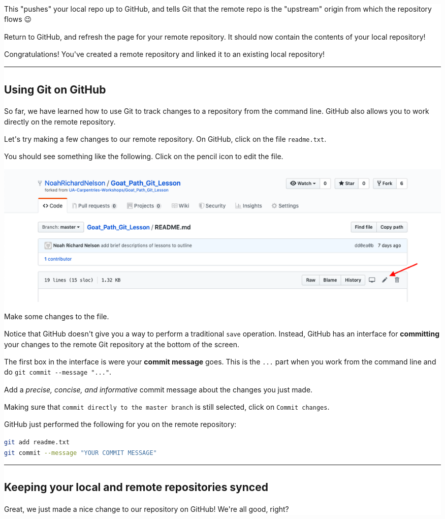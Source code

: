 This "pushes" your local repo up to GitHub, and tells Git that the remote repo is the "upstream" origin from which the repository flows :wink:

Return to GitHub, and refresh the page for your remote repository. It should now contain the contents of your local repository!

Congratulations! You've created a remote repository and linked it to an existing local repository!

-------------------------------------------------------------------------------------------------------------
## Using Git on GitHub
So far, we have learned how to use Git to track changes to a repository from the command line. GitHub also allows you to work directly on the remote repository.

Let's try making a few changes to our remote repository. On GitHub, click on the file `readme.txt`.

You should see something like the following. Click on the pencil icon to edit the file.

<img src="/images/GitHub_edit_file.png">

Make some changes to the file.

Notice that GitHub doesn't give you a way to perform a traditional `save` operation. Instead, GitHub has an interface for **committing** your changes to the remote Git repository at the bottom of the screen.

The first box in the interface is were your **commit message** goes. This is the `...` part when you work from the command line and do `git commit --message "..."`.

Add a *precise, concise, and informative* commit message about the changes you just made.

Making sure that `commit directly to the master branch` is still selected, click on `Commit changes`.

GitHub just performed the following for you on the remote repository:

```bash
git add readme.txt
git commit --message "YOUR COMMIT MESSAGE"
```

-------------------------------------------------------------------------------------------------------------
## Keeping your local and remote repositories synced
Great, we just made a nice change to our repository on GitHub! We're all good, right?
